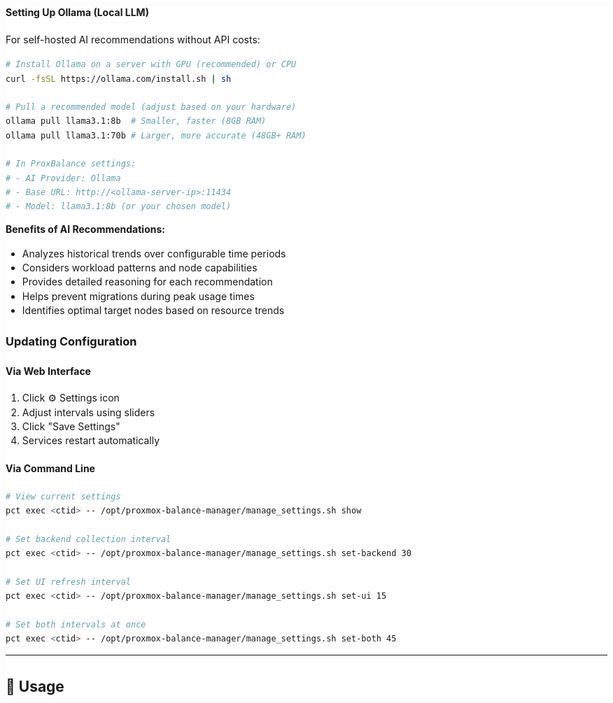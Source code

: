 #### Setting Up Ollama (Local LLM)

For self-hosted AI recommendations without API costs:

```bash
# Install Ollama on a server with GPU (recommended) or CPU
curl -fsSL https://ollama.com/install.sh | sh

# Pull a recommended model (adjust based on your hardware)
ollama pull llama3.1:8b  # Smaller, faster (8GB RAM)
ollama pull llama3.1:70b # Larger, more accurate (48GB+ RAM)

# In ProxBalance settings:
# - AI Provider: Ollama
# - Base URL: http://<ollama-server-ip>:11434
# - Model: llama3.1:8b (or your chosen model)
```

**Benefits of AI Recommendations:**
- Analyzes historical trends over configurable time periods
- Considers workload patterns and node capabilities
- Provides detailed reasoning for each recommendation
- Helps prevent migrations during peak usage times
- Identifies optimal target nodes based on resource trends

### Updating Configuration

#### Via Web Interface
1. Click ⚙️ Settings icon
2. Adjust intervals using sliders
3. Click "Save Settings"
4. Services restart automatically

#### Via Command Line

```bash
# View current settings
pct exec <ctid> -- /opt/proxmox-balance-manager/manage_settings.sh show

# Set backend collection interval
pct exec <ctid> -- /opt/proxmox-balance-manager/manage_settings.sh set-backend 30

# Set UI refresh interval
pct exec <ctid> -- /opt/proxmox-balance-manager/manage_settings.sh set-ui 15

# Set both intervals at once
pct exec <ctid> -- /opt/proxmox-balance-manager/manage_settings.sh set-both 45
```

---

## 📖 Usage
